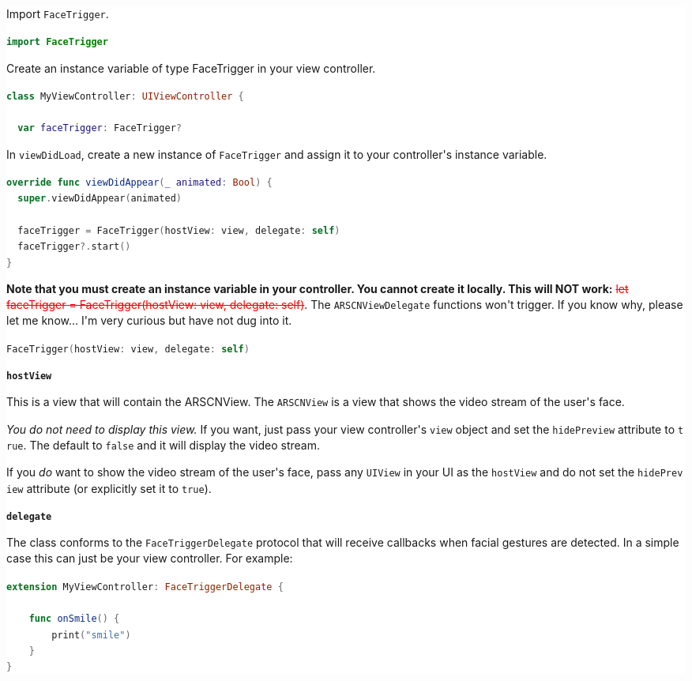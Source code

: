 Import `FaceTrigger`.

```swift
import FaceTrigger
```

Create an instance variable of type FaceTrigger in your view controller.

```swift
class MyViewController: UIViewController {

  var faceTrigger: FaceTrigger?
```

In `viewDidLoad`, create a new instance of `FaceTrigger` and assign it to your controller's instance variable.

```swift
override func viewDidAppear(_ animated: Bool) {
  super.viewDidAppear(animated)

  faceTrigger = FaceTrigger(hostView: view, delegate: self)
  faceTrigger?.start()
}
```

**Note that you must create an instance variable in your controller. You cannot create it locally.
This will NOT work:** <span style="color:red;text-decoration:line-through">let faceTrigger = FaceTrigger(hostView: view, delegate: self)</span>. The `ARSCNViewDelegate` functions won't trigger. If you know why, please let me know... I'm very curious but have not dug into it.

```swift
FaceTrigger(hostView: view, delegate: self)
```

**`hostView`**

This is a view that will contain the ARSCNView. The `ARSCNView` is a view that shows the video stream of the user's face.

*You do not need to display this view.* If you want, just pass your view controller's `view` object and set the `hidePreview` attribute to `true`. The default to `false` and it will display the video stream.

If you *do* want to show the video stream of the user's face, pass any `UIView` in your UI as the `hostView` and do not set the `hidePreview` attribute (or explicitly set it to `true`).

**`delegate`**

The class conforms to the `FaceTriggerDelegate` protocol that will receive callbacks when facial gestures are detected. In a simple case this can just be your view controller. For example:

```swift
extension MyViewController: FaceTriggerDelegate {

    func onSmile() {
        print("smile")
    }
}
```
